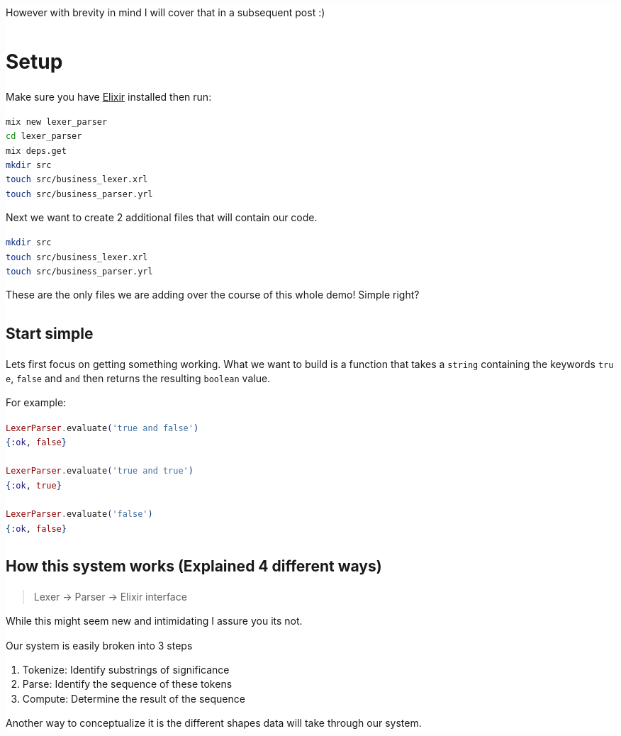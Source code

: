 However with brevity in mind I will cover that in a subsequent post :)

# Setup

Make sure you have [Elixir](https://elixir-lang.org/) installed then run:

```bash
mix new lexer_parser
cd lexer_parser
mix deps.get
mkdir src
touch src/business_lexer.xrl
touch src/business_parser.yrl
```

Next we want to create 2 additional files that will contain our code.

```bash
mkdir src
touch src/business_lexer.xrl
touch src/business_parser.yrl
```

These are the only files we are adding over the course of this whole demo! Simple right?

## Start simple

Lets first focus on getting something working. What we want to build is a function that takes a `string` containing the keywords `true`, `false` and `and` then returns the resulting `boolean` value.

For example:

```elixir
LexerParser.evaluate('true and false')
{:ok, false}

LexerParser.evaluate('true and true')
{:ok, true}

LexerParser.evaluate('false')
{:ok, false}
```

## How this system works (Explained 4 different ways)

> Lexer → Parser → Elixir interface

While this might seem new and intimidating I assure you its not.

Our system is easily broken into 3 steps

1.  Tokenize: Identify substrings of significance
2.  Parse: Identify the sequence of these tokens
3.  Compute: Determine the result of the sequence

Another way to conceptualize it is the different shapes data will take through our system.
